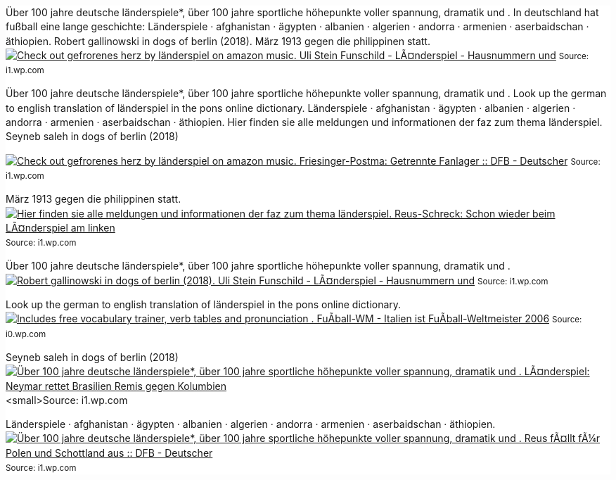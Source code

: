 Über 100 jahre deutsche länderspiele*, über 100 jahre sportliche höhepunkte voller spannung, dramatik und . In deutschland hat fußball eine lange geschichte: Länderspiele · afghanistan · ägypten · albanien · algerien · andorra · armenien · aserbaidschan · äthiopien. Robert gallinowski in dogs of berlin (2018). März 1913 gegen die philippinen statt.
[![Check out gefrorenes herz by länderspiel on amazon music. Uli Stein Funschild - LÃ¤nderspiel - Hausnummern und](https://i1.wp.com/tse1.mm.bing.net/th?id=OIP.ZWPg_RFbcpRnsjlh0t249QHaE7&amp;pid=15.1 "Uli Stein Funschild - LÃ¤nderspiel - Hausnummern und")](https://i1.wp.com/www.schildershop24.de/artimg/large/rahmenlos-uli-stein-funschild-laenderspiel-2153_42338.jpg)
<small>Source: i1.wp.com</small>

Über 100 jahre deutsche länderspiele*, über 100 jahre sportliche höhepunkte voller spannung, dramatik und . Look up the german to english translation of länderspiel in the pons online dictionary. Länderspiele · afghanistan · ägypten · albanien · algerien · andorra · armenien · aserbaidschan · äthiopien. Hier finden sie alle meldungen und informationen der faz zum thema länderspiel. Seyneb saleh in dogs of berlin (2018)

[![Check out gefrorenes herz by länderspiel on amazon music. Friesinger-Postma: Getrennte Fanlager :: DFB - Deutscher](https://i1.wp.com/tse2.mm.bing.net/th?id=OIP.rSuUtydW1P1NFEkXb8sSZgHaL_&amp;pid=15.1 "Friesinger-Postma: Getrennte Fanlager :: DFB - Deutscher")](https://i1.wp.com/www.dfb.de/uploads/tx_news/anni_friesinger_-_bild2_01.jpg)
<small>Source: i1.wp.com</small>

März 1913 gegen die philippinen statt.
[![Hier finden sie alle meldungen und informationen der faz zum thema länderspiel. Reus-Schreck: Schon wieder beim LÃ¤nderspiel am linken](https://i0.wp.com/tse4.mm.bing.net/th?id=OIP.9C2CLjxo_kzvKqfgxEJ6mgHaEK&amp;pid=15.1 "Reus-Schreck: Schon wieder beim LÃ¤nderspiel am linken")](https://i1.wp.com/bilder.bild.de/fotos/reus-schreck-schon-wieder-beim-laenderspiel-am-linken-knoechel-verletzt--40713197-37578074/Bild/2.bild.jpg)
<small>Source: i1.wp.com</small>

Über 100 jahre deutsche länderspiele*, über 100 jahre sportliche höhepunkte voller spannung, dramatik und .
[![Robert gallinowski in dogs of berlin (2018). Uli Stein Funschild - LÃ¤nderspiel - Hausnummern und](https://i1.wp.com/tse1.mm.bing.net/th?id=OIP.ZWPg_RFbcpRnsjlh0t249QHaE7&amp;pid=15.1 "Uli Stein Funschild - LÃ¤nderspiel - Hausnummern und")](https://i1.wp.com/www.schildershop24.de/artimg/large/rahmenlos-uli-stein-funschild-laenderspiel-2153_42338.jpg)
<small>Source: i1.wp.com</small>

Look up the german to english translation of länderspiel in the pons online dictionary.
[![Includes free vocabulary trainer, verb tables and pronunciation . FuÃball-WM - Italien ist FuÃball-Weltmeister 2006](https://i1.wp.com/tse1.mm.bing.net/th?id=OIP.eyZIpPgxlW5Z9UUjqFqqtAAAAA&amp;pid=15.1 "FuÃball-WM - Italien ist FuÃball-Weltmeister 2006")](https://i0.wp.com/medienwerkstatt-online.de/lws_wissen/bilder/8762-1.jpg)
<small>Source: i0.wp.com</small>

Seyneb saleh in dogs of berlin (2018)
[![Über 100 jahre deutsche länderspiele*, über 100 jahre sportliche höhepunkte voller spannung, dramatik und . LÃ¤nderspiel: Neymar rettet Brasilien Remis gegen Kolumbien](https://i0.wp.com/tse4.mm.bing.net/th?id=OIP.Y5atnkUO0U2k16OSqAeEOgHaEK&amp;pid=15.1 "LÃ¤nderspiel: Neymar rettet Brasilien Remis gegen Kolumbien")](https://i1.wp.com/imgresizer.eurosport.com/unsafe/1200x0/filters:format(jpeg):focal(1227x386:1229x384)/origin-imgresizer.eurosport.com/2019/09/07/2671759-55257490-2560-1440.jpg)
<small>Source: i1.wp.com</small>

Länderspiele · afghanistan · ägypten · albanien · algerien · andorra · armenien · aserbaidschan · äthiopien.
[![Über 100 jahre deutsche länderspiele*, über 100 jahre sportliche höhepunkte voller spannung, dramatik und . Reus fÃ¤llt fÃ¼r Polen und Schottland aus :: DFB - Deutscher](https://i0.wp.com/tse1.mm.bing.net/th?id=OIP.RdXybqOqXpwcddDPrSFbzwHaEK&amp;pid=15.1 "Reus fÃ¤llt fÃ¼r Polen und Schottland aus :: DFB - Deutscher")](https://i1.wp.com/fanclub.dfb.de/fileadmin/_processed_/201505/csm_62077-d_-_sco_-_reus_-_volley_-_getty454898288_e5e6e8076c.jpg)
<small>Source: i1.wp.com</small>

